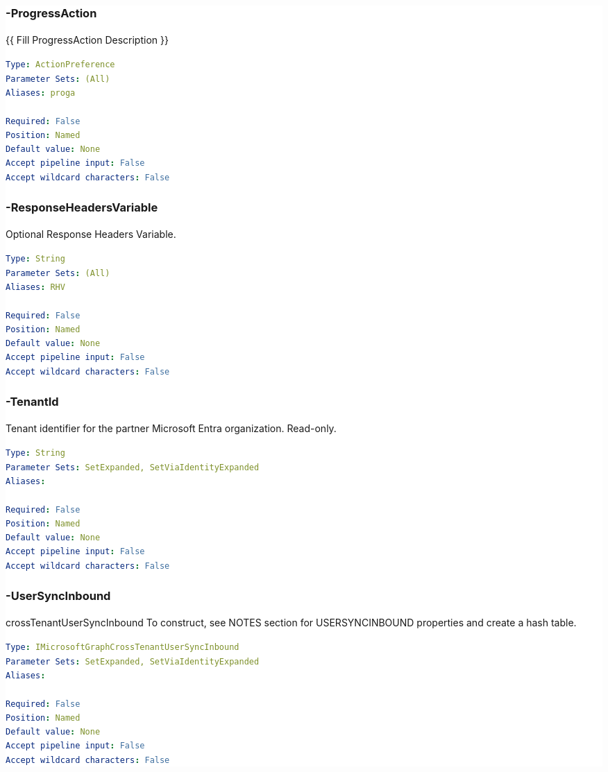 ### -ProgressAction
{{ Fill ProgressAction Description }}

```yaml
Type: ActionPreference
Parameter Sets: (All)
Aliases: proga

Required: False
Position: Named
Default value: None
Accept pipeline input: False
Accept wildcard characters: False
```

### -ResponseHeadersVariable
Optional Response Headers Variable.

```yaml
Type: String
Parameter Sets: (All)
Aliases: RHV

Required: False
Position: Named
Default value: None
Accept pipeline input: False
Accept wildcard characters: False
```

### -TenantId
Tenant identifier for the partner Microsoft Entra organization.
Read-only.

```yaml
Type: String
Parameter Sets: SetExpanded, SetViaIdentityExpanded
Aliases:

Required: False
Position: Named
Default value: None
Accept pipeline input: False
Accept wildcard characters: False
```

### -UserSyncInbound
crossTenantUserSyncInbound
To construct, see NOTES section for USERSYNCINBOUND properties and create a hash table.

```yaml
Type: IMicrosoftGraphCrossTenantUserSyncInbound
Parameter Sets: SetExpanded, SetViaIdentityExpanded
Aliases:

Required: False
Position: Named
Default value: None
Accept pipeline input: False
Accept wildcard characters: False
```
